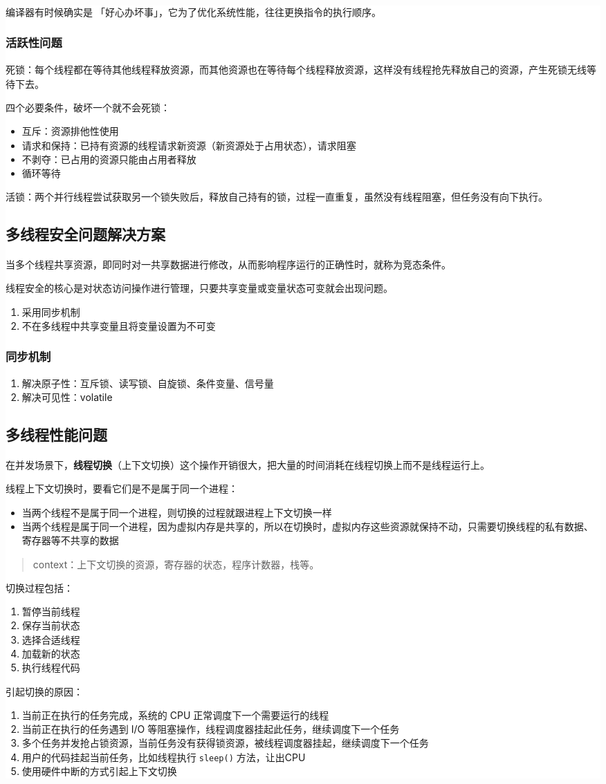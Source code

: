 编译器有时候确实是 「好心办坏事」，它为了优化系统性能，往往更换指令的执行顺序。

### 活跃性问题

死锁：每个线程都在等待其他线程释放资源，而其他资源也在等待每个线程释放资源，这样没有线程抢先释放自己的资源，产生死锁无线等待下去。

四个必要条件，破坏一个就不会死锁：

- 互斥：资源排他性使用
- 请求和保持：已持有资源的线程请求新资源（新资源处于占用状态），请求阻塞
- 不剥夺：已占用的资源只能由占用者释放
- 循环等待

活锁：两个并行线程尝试获取另一个锁失败后，释放自己持有的锁，过程一直重复，虽然没有线程阻塞，但任务没有向下执行。

## 多线程安全问题解决方案

当多个线程共享资源，即同时对一共享数据进行修改，从而影响程序运行的正确性时，就称为竞态条件。

线程安全的核心是对状态访问操作进行管理，只要共享变量或变量状态可变就会出现问题。

1. 采用同步机制
2. 不在多线程中共享变量且将变量设置为不可变

### 同步机制

1. 解决原子性：互斥锁、读写锁、自旋锁、条件变量、信号量
2. 解决可见性：volatile

## 多线程性能问题

在并发场景下，**线程切换**（上下文切换）这个操作开销很大，把大量的时间消耗在线程切换上而不是线程运行上。

线程上下文切换时，要看它们是不是属于同一个进程：

- 当两个线程不是属于同一个进程，则切换的过程就跟进程上下文切换一样
- 当两个线程是属于同一个进程，因为虚拟内存是共享的，所以在切换时，虚拟内存这些资源就保持不动，只需要切换线程的私有数据、寄存器等不共享的数据

> context：上下文切换的资源，寄存器的状态，程序计数器，栈等。

切换过程包括：

1. 暂停当前线程
2. 保存当前状态
3. 选择合适线程
4. 加载新的状态
5. 执行线程代码

引起切换的原因：

1. 当前正在执行的任务完成，系统的 CPU 正常调度下一个需要运行的线程
2. 当前正在执行的任务遇到 I/O 等阻塞操作，线程调度器挂起此任务，继续调度下一个任务
3. 多个任务并发抢占锁资源，当前任务没有获得锁资源，被线程调度器挂起，继续调度下一个任务
4. 用户的代码挂起当前任务，比如线程执行 `sleep()` 方法，让出CPU
5. 使用硬件中断的方式引起上下文切换
